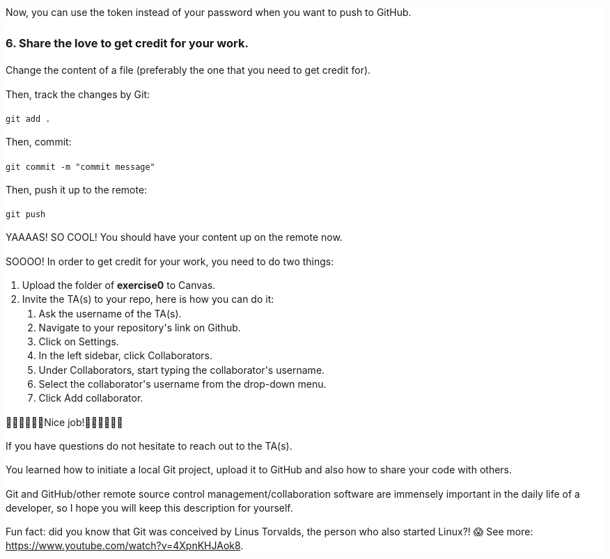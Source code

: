 Now, you can use the token instead of your password when you want to push to GitHub.

### 6. Share the love to get credit for your work.

Change the content of a file (preferably the one that you need to get credit for).

Then, track the changes by Git:

`git add .`

Then, commit:

`git commit -m "commit message"`

Then, push it up to the remote:

`git push`

YAAAAS! SO COOL! You should have your content up on the remote now.

SOOOO! In order to get credit for your work, you need to do two things:

1. Upload the folder of __exercise0__ to Canvas.
2. Invite the TA(s) to your repo, here is how you can do it:
    1. Ask the username of the TA(s).
    2. Navigate to your repository's link on Github.
    3. Click on Settings.
    4. In the left sidebar, click Collaborators.
    5. Under Collaborators, start typing the collaborator's username.
    6. Select the collaborator's username from the drop-down menu.
    7. Click Add collaborator.

🏴‍☠️🏴‍☠️🏴‍☠️Nice job!🏴‍☠️🏴‍☠️🏴‍☠️

If you have questions do not hesitate to reach out to the TA(s).

You learned how to initiate a local Git project, upload it to GitHub and also how to share your code with others.

Git and GitHub/other remote source control management/collaboration software are immensely important in the daily life of a developer, so I hope you will keep this description for yourself.

Fun fact: did you know that Git was conceived by Linus Torvalds, the person who also started Linux?! 😱 See more:
https://www.youtube.com/watch?v=4XpnKHJAok8.
